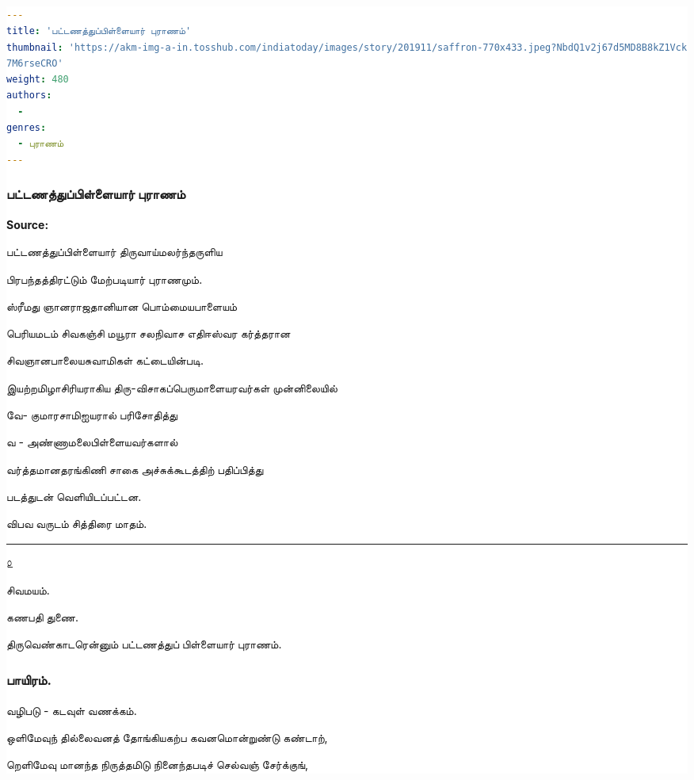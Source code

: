 ```yaml
---
title: 'பட்டணத்துப்பிள்ளையார் புராணம்'
thumbnail: 'https://akm-img-a-in.tosshub.com/indiatoday/images/story/201911/saffron-770x433.jpeg?NbdQ1v2j67d5MD8B8kZ1Vck7M6rseCRO'
weight: 480
authors:
  - 
genres:
  - புராணம்
---
```


### பட்டணத்துப்பிள்ளையார் புராணம்  

  

**Source:**  

பட்டணத்துப்பிள்ளையார் திருவாய்மலர்ந்தருளிய  

பிரபந்தத்திரட்டும் மேற்படியார் புராணமும்.  

ஸ்ரீமது ஞானராஜதானியான பொம்மையபாளையம்  

பெரியமடம் சிவகஞ்சி மயூரா சலநிவாச எதிஈஸ்வர கர்த்தரான  

சிவஞானபாலையசுவாமிகள் கட்டையின்படி.  

இயற்றமிழாசிரியராகிய திரு-விசாகப்பெருமாளையரவர்கள் முன்னிலையில்  

வே- குமாரசாமிஐயரால் பரிசோதித்து  

வ - அண்ணாமலைபிள்ளையவர்களால்  

வர்த்தமானதரங்கிணி சாகை அச்சுக்கூடத்திற் பதிப்பித்து  

படத்துடன் வெளியிடப்பட்டன.  

விபவ வருடம் சித்திரை மாதம்.  

-----------------------------------------------------------  

௨  

சிவமயம்.  

கணபதி துணை.  

திருவெண்காடரென்னும் பட்டணத்துப் பிள்ளையார் புராணம்.  

  

### பாயிரம்.  

  

வழிபடு - கடவுள் வணக்கம்.  

ஒளிமேவுந் தில்லைவனத் தோங்கியகற்ப கவனமொன்றுண்டு கண்டாற்,  

றெளிமேவு மானந்த நிருத்தமிடு நினைந்தபடிச் செல்வஞ் சேர்க்குங்,  
